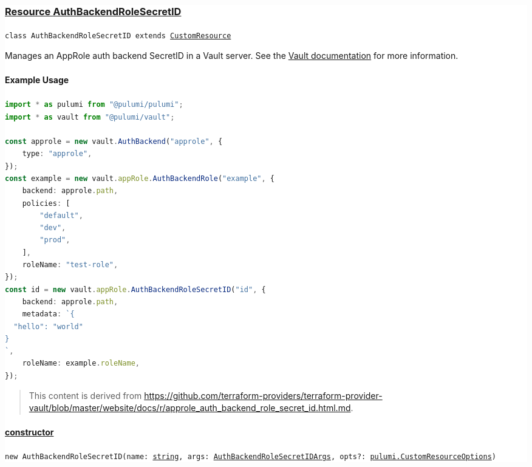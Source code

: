 <h3 class="pdoc-module-header" id="AuthBackendRoleSecretID" data-link-title="AuthBackendRoleSecretID">
    <a href="https://github.com/pulumi/pulumi-vault/blob/{{< param git_sha >}}/sdk/nodejs/appRole/authBackendRoleSecretID.ts#L42">
        Resource <strong>AuthBackendRoleSecretID</strong>
    </a>
</h3>

<pre class="highlight"><code><span class='kr'>class</span> <span class='nx'>AuthBackendRoleSecretID</span> <span class='kr'>extends</span> <a href='/docs/reference/pkg/nodejs/pulumi/pulumi/#CustomResource'>CustomResource</a></code></pre>

Manages an AppRole auth backend SecretID in a Vault server. See the [Vault
documentation](https://www.vaultproject.io/docs/auth/approle.html) for more
information.

#### Example Usage

```typescript
import * as pulumi from "@pulumi/pulumi";
import * as vault from "@pulumi/vault";

const approle = new vault.AuthBackend("approle", {
    type: "approle",
});
const example = new vault.appRole.AuthBackendRole("example", {
    backend: approle.path,
    policies: [
        "default",
        "dev",
        "prod",
    ],
    roleName: "test-role",
});
const id = new vault.appRole.AuthBackendRoleSecretID("id", {
    backend: approle.path,
    metadata: `{
  "hello": "world"
}
`,
    roleName: example.roleName,
});
```

> This content is derived from https://github.com/terraform-providers/terraform-provider-vault/blob/master/website/docs/r/approle_auth_backend_role_secret_id.html.md.

<h4 class="pdoc-member-header" id="AuthBackendRoleSecretID-constructor">
<a class="pdoc-child-name" href="https://github.com/pulumi/pulumi-vault/blob/{{< param git_sha >}}/sdk/nodejs/appRole/authBackendRoleSecretID.ts#L111"> <b>constructor</b></a>
</h4>


<pre class="highlight"><code><span class='kd'></span><span class='kd'>new</span> AuthBackendRoleSecretID(name: <span class='kd'><a href='https://developer.mozilla.org/en-US/docs/Web/JavaScript/Reference/Global_Objects/String'>string</a></span>, args: <a href='#AuthBackendRoleSecretIDArgs'>AuthBackendRoleSecretIDArgs</a>, opts?: <a href='/docs/reference/pkg/nodejs/pulumi/pulumi/#CustomResourceOptions'>pulumi.CustomResourceOptions</a>)</code></pre>
